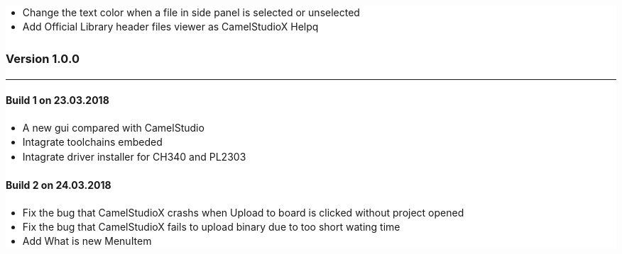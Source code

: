 - Change the text color when a file in side panel is selected or unselected
- Add Official Library header files viewer as CamelStudioX Helpq

###  Version 1.0.0
----

#### Build 1 on 23.03.2018

- A new gui compared with CamelStudio
- Intagrate toolchains embeded
- Intagrate driver installer for CH340 and PL2303

#### Build 2 on 24.03.2018

- Fix the bug that CamelStudioX crashs when Upload to board is clicked without project opened
- Fix the bug that CamelStudioX fails to upload binary due to too short wating time
- Add What is new MenuItem


